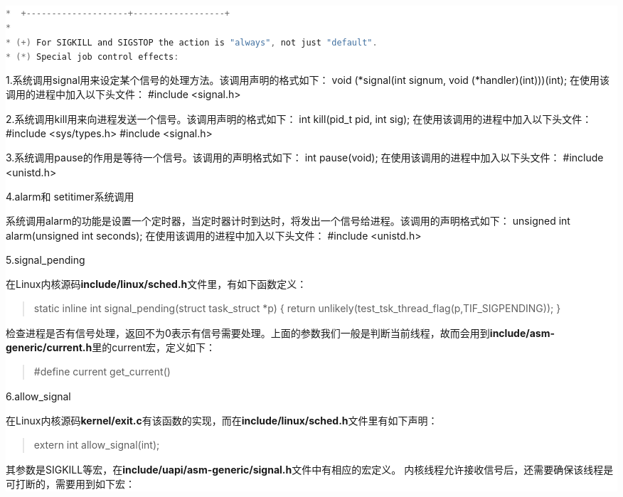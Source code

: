   ```C
 *	+--------------------+------------------+
 *
 * (+) For SIGKILL and SIGSTOP the action is "always", not just "default".
 * (*) Special job control effects:
  ```

1.系统调用signal用来设定某个信号的处理方法。该调用声明的格式如下： 
void (*signal(int signum, void (*handler)(int)))(int); 
在使用该调用的进程中加入以下头文件： 
\#include <signal.h> 



2.系统调用kill用来向进程发送一个信号。该调用声明的格式如下： 
int kill(pid_t pid, int sig); 
在使用该调用的进程中加入以下头文件： 
\#include <sys/types.h> 
\#include <signal.h> 



3.系统调用pause的作用是等待一个信号。该调用的声明格式如下： 
int pause(void); 
在使用该调用的进程中加入以下头文件： 
\#include <unistd.h> 



4.alarm和 setitimer系统调用 

系统调用alarm的功能是设置一个定时器，当定时器计时到达时，将发出一个信号给进程。该调用的声明格式如下： 
unsigned int alarm(unsigned int seconds); 
在使用该调用的进程中加入以下头文件： 
\#include <unistd.h> 



5.signal_pending 

在Linux内核源码**include/linux/sched.h**文件里，有如下函数定义：

> static inline int signal_pending(struct task_struct *p)
> {
> return unlikely(test_tsk_thread_flag(p,TIF_SIGPENDING));
> }

​		检查进程是否有信号处理，返回不为0表示有信号需要处理。上面的参数我们一般是判断当前线程，故而会用到**include/asm-generic/current.h**里的current宏，定义如下：

> \#define current get_current()



6.allow_signal 

在Linux内核源码**kernel/exit.c**有该函数的实现，而在**include/linux/sched.h**文件里有如下声明：

> extern int allow_signal(int);

​		其参数是SIGKILL等宏，在**include/uapi/asm-generic/signal.h**文件中有相应的宏定义。 内核线程允许接收信号后，还需要确保该线程是可打断的，需要用到如下宏： 
